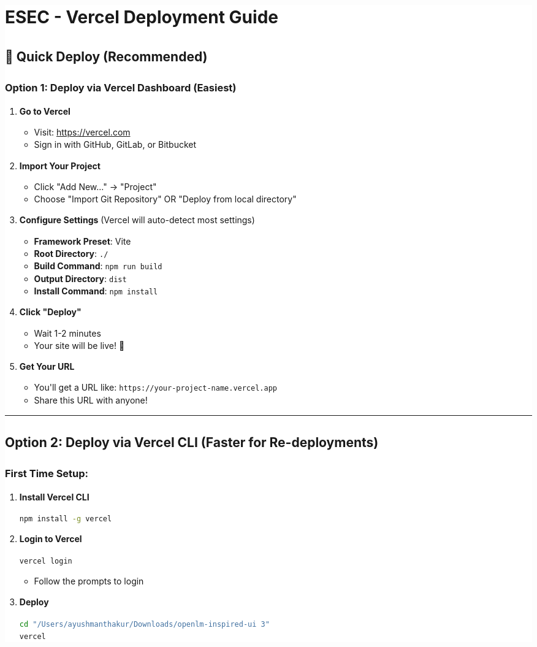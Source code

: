 # ESEC - Vercel Deployment Guide

## 🚀 Quick Deploy (Recommended)

### Option 1: Deploy via Vercel Dashboard (Easiest)

1. **Go to Vercel**
   - Visit: https://vercel.com
   - Sign in with GitHub, GitLab, or Bitbucket

2. **Import Your Project**
   - Click "Add New..." → "Project"
   - Choose "Import Git Repository" OR "Deploy from local directory"

3. **Configure Settings** (Vercel will auto-detect most settings)
   - **Framework Preset**: Vite
   - **Root Directory**: `./`
   - **Build Command**: `npm run build`
   - **Output Directory**: `dist`
   - **Install Command**: `npm install`

4. **Click "Deploy"**
   - Wait 1-2 minutes
   - Your site will be live! 🎉

5. **Get Your URL**
   - You'll get a URL like: `https://your-project-name.vercel.app`
   - Share this URL with anyone!

---

## Option 2: Deploy via Vercel CLI (Faster for Re-deployments)

### First Time Setup:

1. **Install Vercel CLI**
   ```bash
   npm install -g vercel
   ```

2. **Login to Vercel**
   ```bash
   vercel login
   ```
   - Follow the prompts to login

3. **Deploy**
   ```bash
   cd "/Users/ayushmanthakur/Downloads/openlm-inspired-ui 3"
   vercel
   ```
